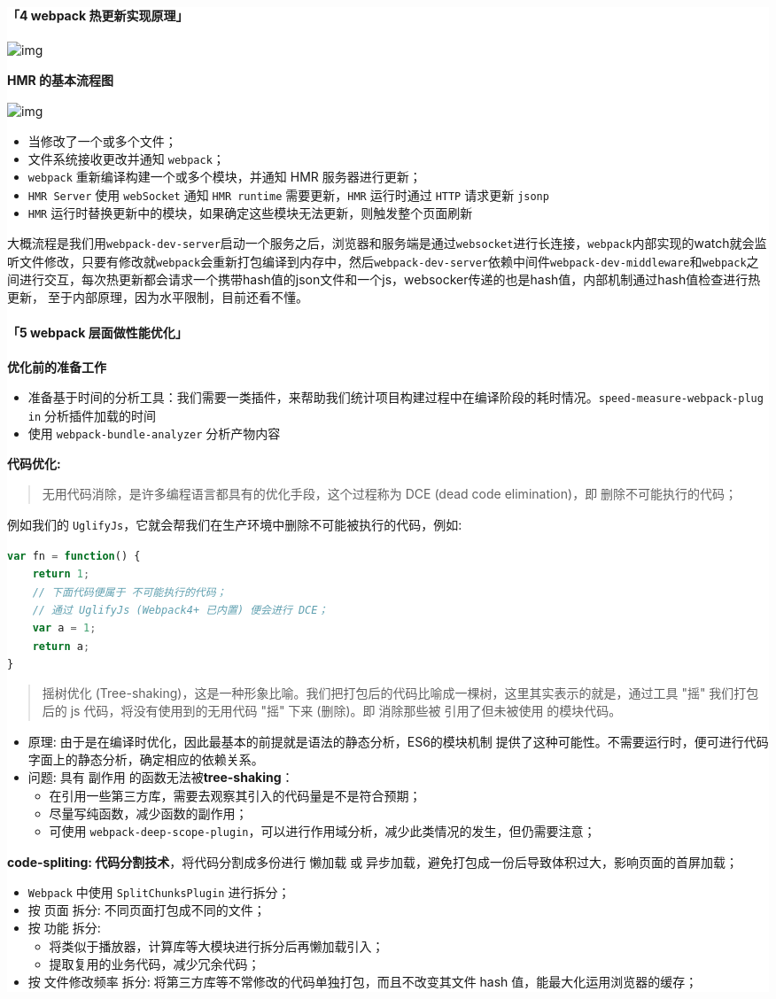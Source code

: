 #### 「4 webpack 热更新实现原理」

![img](http://img-repo.poetries.top/images/20210319101659.png)

**HMR 的基本流程图**

![img](http://img-repo.poetries.top/images/20210422211446.png)

- 当修改了一个或多个文件；
- 文件系统接收更改并通知 `webpack`；
- `webpack` 重新编译构建一个或多个模块，并通知 HMR 服务器进行更新；
- `HMR Server` 使用 `webSocket` 通知 `HMR runtime` 需要更新，`HMR` 运行时通过 `HTTP` 请求更新 `jsonp`
- `HMR` 运行时替换更新中的模块，如果确定这些模块无法更新，则触发整个页面刷新



大概流程是我们用`webpack-dev-server`启动一个服务之后，浏览器和服务端是通过`websocket`进行长连接，`webpack`内部实现的watch就会监听文件修改，只要有修改就`webpack`会重新打包编译到内存中，然后`webpack-dev-server`依赖中间件`webpack-dev-middleware`和`webpack`之间进行交互，每次热更新都会请求一个携带hash值的json文件和一个js，websocker传递的也是hash值，内部机制通过hash值检查进行热更新， 至于内部原理，因为水平限制，目前还看不懂。



#### 「5 webpack 层面做性能优化」

**优化前的准备工作**

- 准备基于时间的分析工具：我们需要一类插件，来帮助我们统计项目构建过程中在编译阶段的耗时情况。`speed-measure-webpack-plugin` 分析插件加载的时间
- 使用 `webpack-bundle-analyzer` 分析产物内容

**代码优化:**

> 无用代码消除，是许多编程语言都具有的优化手段，这个过程称为 DCE (dead code elimination)，即 删除不可能执行的代码；

例如我们的 `UglifyJs`，它就会帮我们在生产环境中删除不可能被执行的代码，例如:

```js
var fn = function() {
	return 1;
	// 下面代码便属于 不可能执行的代码；
	// 通过 UglifyJs (Webpack4+ 已内置) 便会进行 DCE；
	var a = 1;
	return a;
}
```

> 摇树优化 (Tree-shaking)，这是一种形象比喻。我们把打包后的代码比喻成一棵树，这里其实表示的就是，通过工具 "摇" 我们打包后的 js 代码，将没有使用到的无用代码 "摇" 下来 (删除)。即 消除那些被 引用了但未被使用 的模块代码。

- 原理: 由于是在编译时优化，因此最基本的前提就是语法的静态分析，ES6的模块机制 提供了这种可能性。不需要运行时，便可进行代码字面上的静态分析，确定相应的依赖关系。
- 问题: 具有 副作用 的函数无法被**tree-shaking**：
  - 在引用一些第三方库，需要去观察其引入的代码量是不是符合预期；
  - 尽量写纯函数，减少函数的副作用；
  - 可使用 `webpack-deep-scope-plugin`，可以进行作用域分析，减少此类情况的发生，但仍需要注意；

**code-spliting: 代码分割技术**，将代码分割成多份进行 懒加载 或 异步加载，避免打包成一份后导致体积过大，影响页面的首屏加载；

- `Webpack` 中使用 `SplitChunksPlugin` 进行拆分；
- 按 页面 拆分: 不同页面打包成不同的文件；
- 按 功能 拆分:
  - 将类似于播放器，计算库等大模块进行拆分后再懒加载引入；
  - 提取复用的业务代码，减少冗余代码；
- 按 文件修改频率 拆分: 将第三方库等不常修改的代码单独打包，而且不改变其文件 hash 值，能最大化运用浏览器的缓存；
